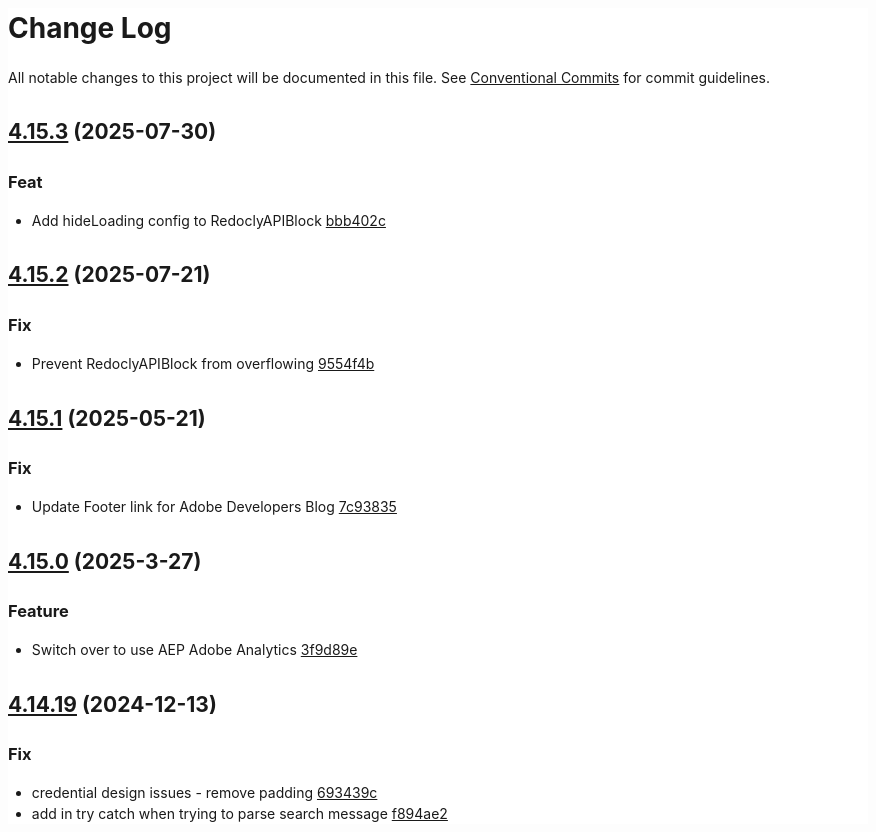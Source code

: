# Change Log

All notable changes to this project will be documented in this file.
See [Conventional Commits](https://conventionalcommits.org) for commit guidelines.

## [4.15.3](https://github.com/adobe/aio-theme/compare/@adobe/gatsby-theme-aio@4.15.2..@adobe/gatsby-theme-aio@4.15.3) (2025-07-30)

### Feat

* Add hideLoading config to RedoclyAPIBlock [bbb402c](https://github.com/adobe/aio-theme/commit/bbb402ccd2e64f3949f1f478e6051da735264f47)

## [4.15.2](https://github.com/adobe/aio-theme/compare/@adobe/gatsby-theme-aio@4.15.1..@adobe/gatsby-theme-aio@4.15.2) (2025-07-21)

### Fix

* Prevent RedoclyAPIBlock from overflowing [9554f4b](https://github.com/adobe/aio-theme/commit/9554f4b492fc0c5b01dd8350ceaaf0654057ccc1)

## [4.15.1](https://github.com/adobe/aio-theme/compare/@adobe/gatsby-theme-aio@4.15.0..@adobe/gatsby-theme-aio@4.15.1) (2025-05-21)

### Fix

* Update Footer link for Adobe Developers Blog [7c93835](https://github.com/adobe/aio-theme/commit/7c93835985710ee74fbf868a87609b999551b029)

## [4.15.0](https://github.com/adobe/aio-theme/compare/@adobe/gatsby-theme-aio@4.14.19..@adobe/gatsby-theme-aio@4.15.0) (2025-3-27)

### Feature
* Switch over to use AEP Adobe Analytics [3f9d89e](https://github.com/adobe/aio-theme/commit/3f9d89e638278e1d54b6be8026e4e0777c1478ac)

## [4.14.19](https://github.com/adobe/aio-theme/compare/@adobe/gatsby-theme-aio@4.14.18..@adobe/gatsby-theme-aio@4.14.19) (2024-12-13)

### Fix
* credential design issues - remove padding [693439c](https://github.com/adobe/aio-theme/commit/693439c33dc6f472c70d4f096be2565fda94085c)
* add in try catch when trying to parse search message [f894ae2](https://github.com/adobe/aio-theme/commit/f894ae224df648852076d807a19f30191cdbee96)
